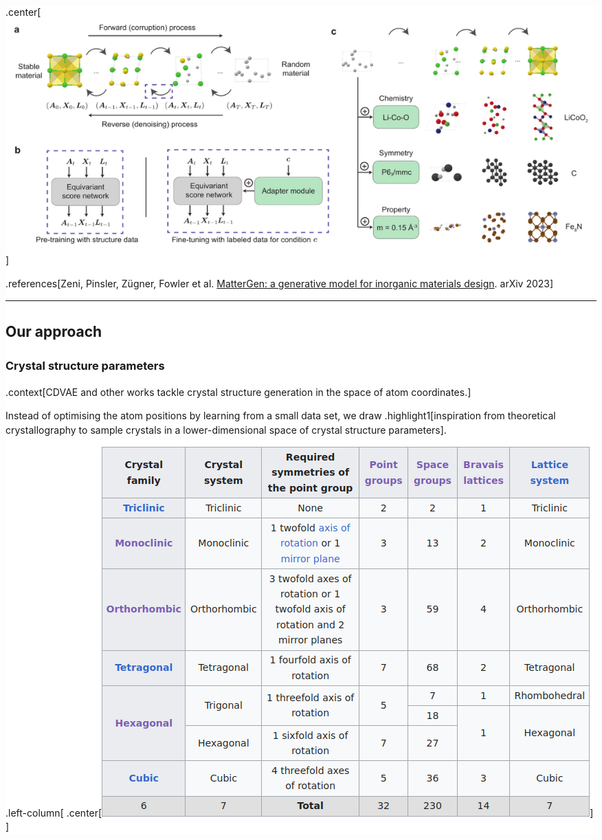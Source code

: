 .center[![:scale 90%](../assets/images/slides/crystals/mattergen.png)]

.references[Zeni, Pinsler, Zügner, Fowler et al. [MatterGen: a generative model for inorganic materials design](https://arxiv.org/abs/2312.03687). arXiv 2023] 

---

## Our approach
### Crystal structure parameters

.context[CDVAE and other works tackle crystal structure generation in the space of atom coordinates.]

Instead of optimising the atom positions by learning from a small data set, we draw .highlight1[inspiration from theoretical crystallography to sample crystals in a lower-dimensional space of crystal structure parameters].

.left-column[
.center[![:scale 65%](../assets/images/slides/crystals/crystal_systems_table.png)]
]